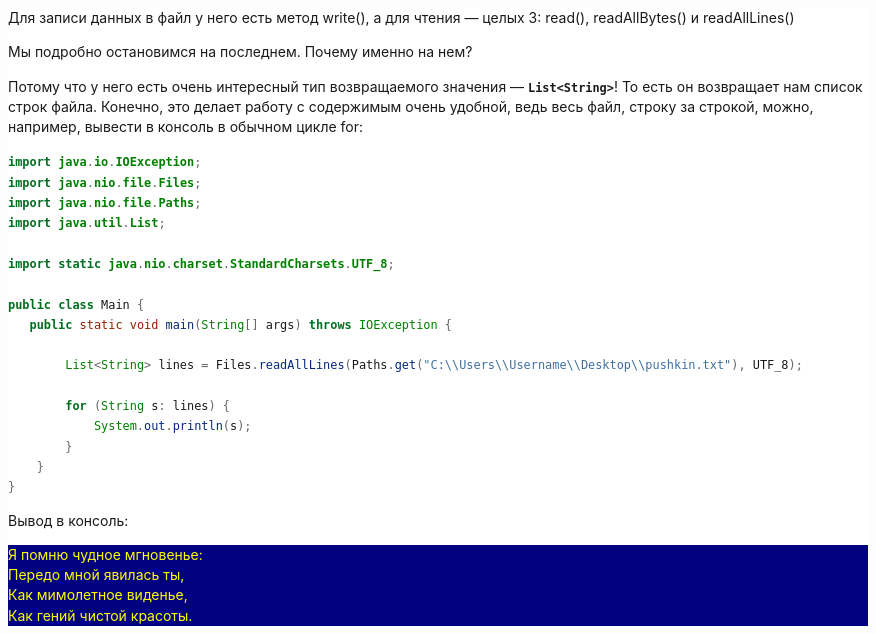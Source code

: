Для записи данных в файл у него есть метод write(), а для чтения — целых 3: read(), readAllBytes() и readAllLines()

Мы подробно остановимся на последнем. Почему именно на нем?

Потому что у него есть очень интересный тип возвращаемого значения — **``List<String>``**! То есть он возвращает нам список строк файла. Конечно, это делает работу с содержимым очень удобной, ведь весь файл, строку за строкой, можно, например, вывести в консоль в обычном цикле for:
```java
import java.io.IOException;
import java.nio.file.Files;
import java.nio.file.Paths;
import java.util.List;

import static java.nio.charset.StandardCharsets.UTF_8;

public class Main {
   public static void main(String[] args) throws IOException {

	    List<String> lines = Files.readAllLines(Paths.get("C:\\Users\\Username\\Desktop\\pushkin.txt"), UTF_8);

	    for (String s: lines) {
	        System.out.println(s);
	    }
	}
}
```
Вывод в консоль:
<p style="background-color: navy; color: yellow">
Я помню чудное мгновенье:<br>
Передо мной явилась ты,<br>
Как мимолетное виденье,<br>
Как гений чистой красоты.</p>
